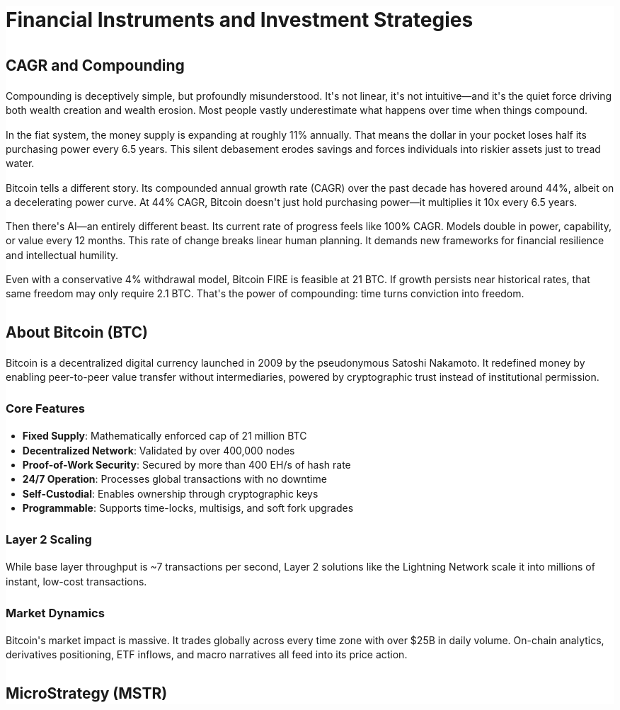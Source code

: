 # Financial Instruments and Investment Strategies

## CAGR and Compounding

Compounding is deceptively simple, but profoundly misunderstood. It's not linear, it's not intuitive—and it's the quiet force driving both wealth creation and wealth erosion. Most people vastly underestimate what happens over time when things compound.

In the fiat system, the money supply is expanding at roughly 11% annually. That means the dollar in your pocket loses half its purchasing power every 6.5 years. This silent debasement erodes savings and forces individuals into riskier assets just to tread water.

Bitcoin tells a different story. Its compounded annual growth rate (CAGR) over the past decade has hovered around 44%, albeit on a decelerating power curve. At 44% CAGR, Bitcoin doesn't just hold purchasing power—it multiplies it 10x every 6.5 years.

Then there's AI—an entirely different beast. Its current rate of progress feels like 100% CAGR. Models double in power, capability, or value every 12 months. This rate of change breaks linear human planning. It demands new frameworks for financial resilience and intellectual humility.

Even with a conservative 4% withdrawal model, Bitcoin FIRE is feasible at 21 BTC. If growth persists near historical rates, that same freedom may only require 2.1 BTC. That's the power of compounding: time turns conviction into freedom.

## About Bitcoin (BTC)

Bitcoin is a decentralized digital currency launched in 2009 by the pseudonymous Satoshi Nakamoto. It redefined money by enabling peer-to-peer value transfer without intermediaries, powered by cryptographic trust instead of institutional permission.

### Core Features

- **Fixed Supply**: Mathematically enforced cap of 21 million BTC
- **Decentralized Network**: Validated by over 400,000 nodes
- **Proof-of-Work Security**: Secured by more than 400 EH/s of hash rate
- **24/7 Operation**: Processes global transactions with no downtime
- **Self-Custodial**: Enables ownership through cryptographic keys
- **Programmable**: Supports time-locks, multisigs, and soft fork upgrades

### Layer 2 Scaling

While base layer throughput is ~7 transactions per second, Layer 2 solutions like the Lightning Network scale it into millions of instant, low-cost transactions.

### Market Dynamics

Bitcoin's market impact is massive. It trades globally across every time zone with over $25B in daily volume. On-chain analytics, derivatives positioning, ETF inflows, and macro narratives all feed into its price action.

## MicroStrategy (MSTR)
